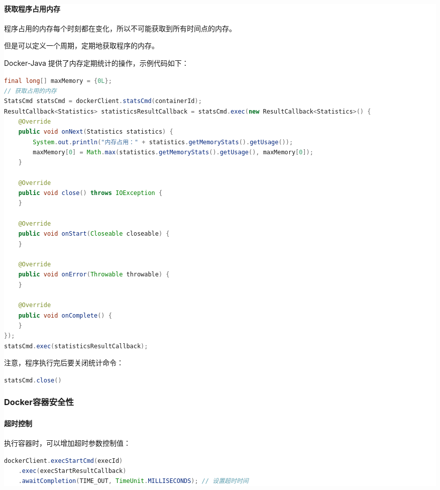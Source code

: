 
#### 获取程序占用内存

程序占用的内存每个时刻都在变化，所以不可能获取到所有时间点的内存。

但是可以定义一个周期，定期地获取程序的内存。

Docker-Java 提供了内存定期统计的操作，示例代码如下：

```java
final long[] maxMemory = {0L};
// 获取占用的内存
StatsCmd statsCmd = dockerClient.statsCmd(containerId);
ResultCallback<Statistics> statisticsResultCallback = statsCmd.exec(new ResultCallback<Statistics>() {
    @Override
    public void onNext(Statistics statistics) {
        System.out.println("内存占用：" + statistics.getMemoryStats().getUsage());
        maxMemory[0] = Math.max(statistics.getMemoryStats().getUsage(), maxMemory[0]);
    }

    @Override
    public void close() throws IOException {
    }

    @Override
    public void onStart(Closeable closeable) {
    }

    @Override
    public void onError(Throwable throwable) {
    }

    @Override
    public void onComplete() {
    }
});
statsCmd.exec(statisticsResultCallback);
```

注意，程序执行完后要关闭统计命令：

```java
statsCmd.close()
```

### Docker容器安全性

#### 超时控制

执行容器时，可以增加超时参数控制值：

```java
dockerClient.execStartCmd(execId)
    .exec(execStartResultCallback)
    .awaitCompletion(TIME_OUT, TimeUnit.MILLISECONDS); // 设置超时时间
```
